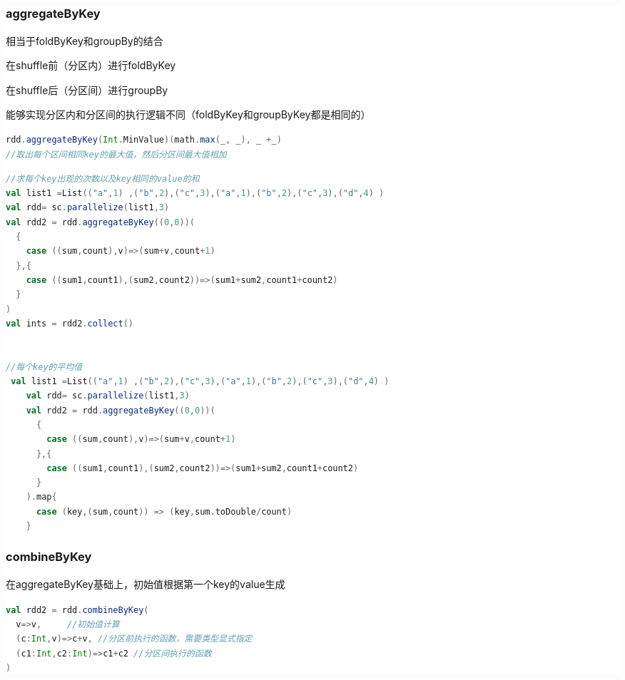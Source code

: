 ### aggregateByKey

相当于foldByKey和groupBy的结合

在shuffle前（分区内）进行foldByKey

在shuffle后（分区间）进行groupBy

能够实现分区内和分区间的执行逻辑不同（foldByKey和groupByKey都是相同的）

```scala
rdd.aggregateByKey(Int.MinValue)(math.max(_, _), _ +_)
//取出每个区间相同key的最大值，然后分区间最大值相加
```

```scala
//求每个key出现的次数以及key相同的value的和
val list1 =List(("a",1) ,("b",2),("c",3),("a",1),("b",2),("c",3),("d",4) )
val rdd= sc.parallelize(list1,3)
val rdd2 = rdd.aggregateByKey((0,0))(
  {
    case ((sum,count),v)=>(sum+v,count+1)
  },{
    case ((sum1,count1),(sum2,count2))=>(sum1+sum2,count1+count2)
  }
)
val ints = rdd2.collect()


//每个key的平均值
 val list1 =List(("a",1) ,("b",2),("c",3),("a",1),("b",2),("c",3),("d",4) )
    val rdd= sc.parallelize(list1,3)
    val rdd2 = rdd.aggregateByKey((0,0))(
      {
        case ((sum,count),v)=>(sum+v,count+1)
      },{
        case ((sum1,count1),(sum2,count2))=>(sum1+sum2,count1+count2)
      }
    ).map{
      case (key,(sum,count)) => (key,sum.toDouble/count)
    }
```

### combineByKey

在aggregateByKey基础上，初始值根据第一个key的value生成

```scala
val rdd2 = rdd.combineByKey(
  v=>v,     //初始值计算            
  (c:Int,v)=>c+v, //分区前执行的函数，需要类型显式指定
  (c1:Int,c2:Int)=>c1+c2 //分区间执行的函数
)
```
